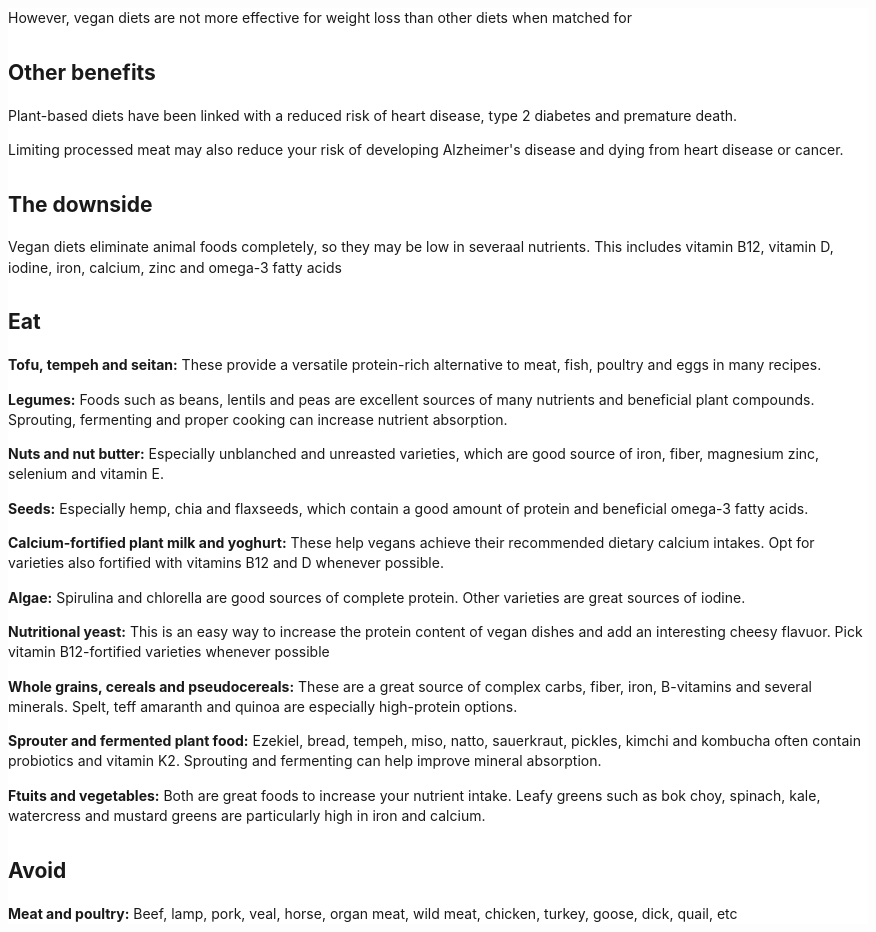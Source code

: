 However, vegan diets are not more effective for
weight loss than other diets when matched for

## Other benefits

Plant-based diets have been linked with a reduced risk of heart disease, type 2 diabetes and premature death.

Limiting processed meat may also reduce your risk of developing Alzheimer's disease and dying from heart disease or cancer.

## The downside

Vegan diets eliminate animal foods completely, so they may be low in severaal nutrients. This includes vitamin B12, vitamin D, iodine, iron, calcium, zinc and omega-3 fatty acids

## Eat

**Tofu, tempeh and seitan:** These provide a versatile protein-rich alternative to meat, fish, poultry and eggs in many recipes.

**Legumes:** Foods such as beans, lentils and peas are excellent sources of many nutrients and beneficial plant compounds. Sprouting, fermenting and proper cooking can increase nutrient absorption.

**Nuts and nut butter:** Especially unblanched and unreasted varieties, which are good source of iron, fiber, magnesium zinc, selenium and vitamin E.

**Seeds:** Especially hemp, chia and flaxseeds, which contain a good amount of protein and beneficial omega-3 fatty acids.

**Calcium-fortified plant milk and yoghurt:** These help vegans achieve their recommended dietary calcium intakes. Opt for varieties also fortified with vitamins B12 and D whenever possible.

**Algae:** Spirulina and chlorella are good sources of complete protein. Other varieties are great sources of iodine.

**Nutritional yeast:** This is an easy way to increase the protein content of vegan dishes and add an interesting cheesy flavuor. Pick vitamin B12-fortified varieties whenever possible

**Whole grains, cereals and pseudocereals:** These are a great source of complex carbs, fiber, iron, B-vitamins and several minerals. Spelt, teff amaranth and quinoa are especially high-protein options.

**Sprouter and fermented plant food:** Ezekiel, bread, tempeh, miso, natto, sauerkraut, pickles, kimchi and kombucha often contain probiotics and vitamin K2. Sprouting and fermenting can help improve mineral absorption.

**Ftuits and vegetables:** Both are great foods to increase your nutrient intake. Leafy greens such as bok choy, spinach, kale, watercress and mustard greens are particularly high in iron and calcium.

## Avoid

**Meat and poultry:** Beef, lamp, pork, veal, horse, organ meat, wild meat, chicken, turkey, goose, dick, quail, etc
